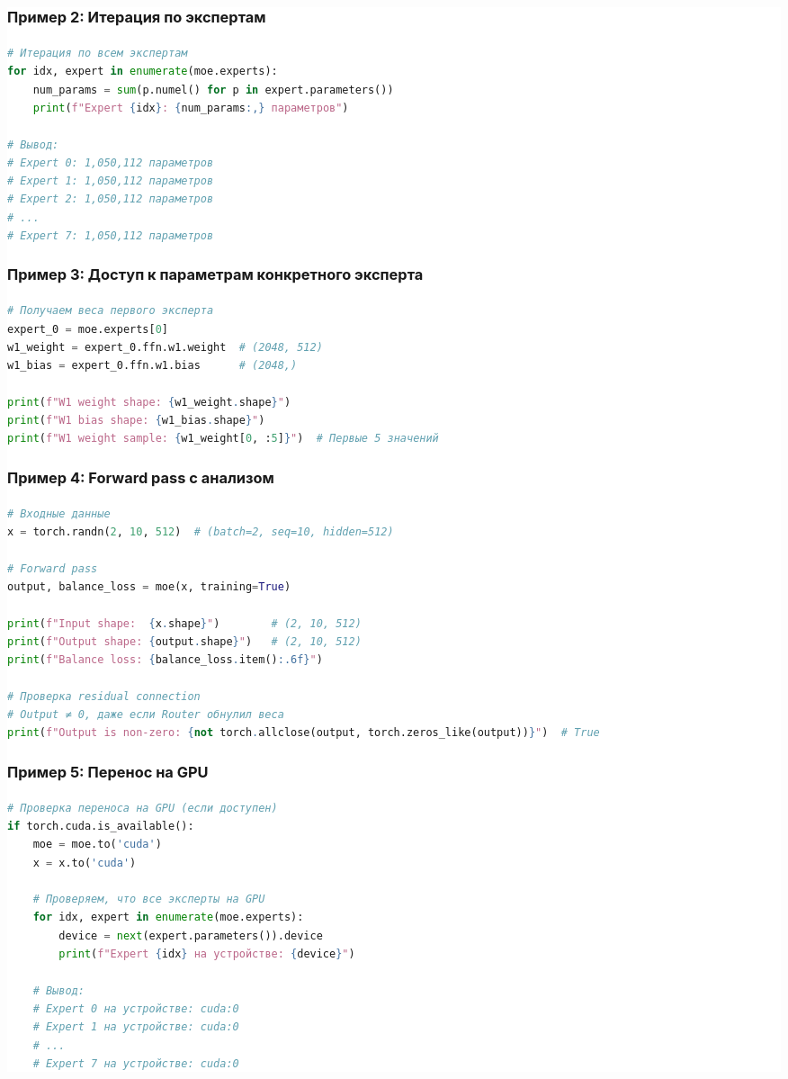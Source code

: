 ### Пример 2: Итерация по экспертам

```python
# Итерация по всем экспертам
for idx, expert in enumerate(moe.experts):
    num_params = sum(p.numel() for p in expert.parameters())
    print(f"Expert {idx}: {num_params:,} параметров")

# Вывод:
# Expert 0: 1,050,112 параметров
# Expert 1: 1,050,112 параметров
# Expert 2: 1,050,112 параметров
# ...
# Expert 7: 1,050,112 параметров
```

### Пример 3: Доступ к параметрам конкретного эксперта

```python
# Получаем веса первого эксперта
expert_0 = moe.experts[0]
w1_weight = expert_0.ffn.w1.weight  # (2048, 512)
w1_bias = expert_0.ffn.w1.bias      # (2048,)

print(f"W1 weight shape: {w1_weight.shape}")
print(f"W1 bias shape: {w1_bias.shape}")
print(f"W1 weight sample: {w1_weight[0, :5]}")  # Первые 5 значений
```

### Пример 4: Forward pass с анализом

```python
# Входные данные
x = torch.randn(2, 10, 512)  # (batch=2, seq=10, hidden=512)

# Forward pass
output, balance_loss = moe(x, training=True)

print(f"Input shape:  {x.shape}")        # (2, 10, 512)
print(f"Output shape: {output.shape}")   # (2, 10, 512)
print(f"Balance loss: {balance_loss.item():.6f}")

# Проверка residual connection
# Output ≠ 0, даже если Router обнулил веса
print(f"Output is non-zero: {not torch.allclose(output, torch.zeros_like(output))}")  # True
```

### Пример 5: Перенос на GPU

```python
# Проверка переноса на GPU (если доступен)
if torch.cuda.is_available():
    moe = moe.to('cuda')
    x = x.to('cuda')

    # Проверяем, что все эксперты на GPU
    for idx, expert in enumerate(moe.experts):
        device = next(expert.parameters()).device
        print(f"Expert {idx} на устройстве: {device}")

    # Вывод:
    # Expert 0 на устройстве: cuda:0
    # Expert 1 на устройстве: cuda:0
    # ...
    # Expert 7 на устройстве: cuda:0
```